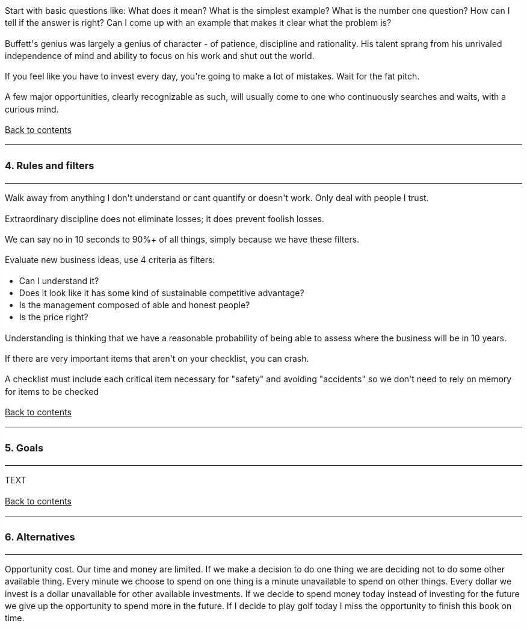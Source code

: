 Start with basic questions like: What does it mean? What is the simplest example? What is the number one question? How can I tell if the answer is right? Can I come up with an example that makes it clear what the problem is?

Buffett's genius was largely a genius of character - of patience, discipline and rationality. His talent sprang from his unrivaled independence of mind and ability to focus on his work and shut out the world.

If you feel like you have to invest every day, you're going to make a lot of mistakes. Wait for the fat pitch.

A few major opportunities, clearly recognizable as such, will usually come to one who continuously searches and waits, with a curious mind.

[Back to contents](#contents)

 ---

### 4. **Rules and filters** 
---
Walk away from anything I don't understand or cant quantify or doesn't work. Only deal with people I trust.

Extraordinary discipline does not eliminate losses; it does prevent foolish losses.

We can say no in 10 seconds to 90%+ of all things, simply because we have these filters.

Evaluate new business ideas, use 4 criteria as filters:
* Can I understand it?
* Does it look like it has some kind of sustainable competitive advantage?
* Is the management composed of able and honest people?
* Is the price right?

Understanding is thinking that we have a reasonable probability of being able to assess where the business will be in 10 years.

If there are very important items that aren't on your checklist, you can crash.

A checklist must include each critical item necessary for "safety" and avoiding "accidents" so we don't need to rely on memory for items to be checked 

[Back to contents](#contents)

 ---

### 5. **Goals** 
---
TEXT 

[Back to contents](#contents)

 ---

### 6. **Alternatives** 
---
Opportunity cost. Our time and money are limited. If we make a decision to do one thing we are deciding not to do some other available thing. Every minute we choose to spend on one thing is a minute unavailable to spend on other things. Every dollar we invest is a dollar unavailable for other available investments. If we decide to spend money today instead of investing for the future we give up the opportunity to spend more in the future. If I decide to play golf today I miss the opportunity to finish this book on time.
